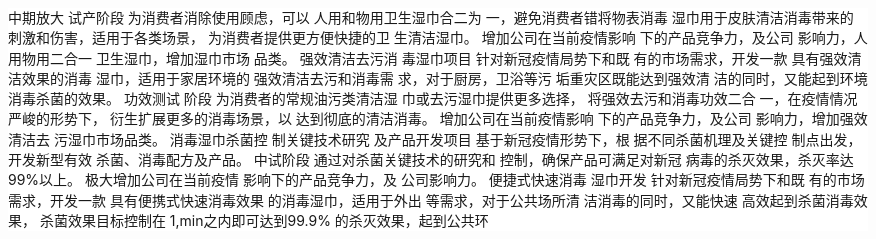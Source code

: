 中期放大
试产阶段
为消费者消除使用顾虑，可以
人用和物用卫生湿巾合二为
一，避免消费者错将物表消毒
湿巾用于皮肤清洁消毒带来的
刺激和伤害，适用于各类场景，
为消费者提供更方便快捷的卫
生清洁湿巾。
增加公司在当前疫情影响
下的产品竞争力，及公司
影响力，人用物用二合一
卫生湿巾，增加湿巾市场
品类。
强效清洁去污消
毒湿巾项目
针对新冠疫情局势下和既
有的市场需求，开发一款
具有强效清洁效果的消毒
湿巾，适用于家居环境的
强效清洁去污和消毒需
求，对于厨房，卫浴等污
垢重灾区既能达到强效清
洁的同时，又能起到环境
消毒杀菌的效果。
功效测试
阶段
为消费者的常规油污类清洁湿
巾或去污湿巾提供更多选择，
将强效去污和消毒功效二合
一，在疫情情况严峻的形势下，
衍生扩展更多的消毒场景，以
达到彻底的清洁消毒。
增加公司在当前疫情影响
下的产品竞争力，及公司
影响力，增加强效清洁去
污湿巾市场品类。
消毒湿巾杀菌控
制关键技术研究
及产品开发项目
基于新冠疫情形势下，根
据不同杀菌机理及关键控
制点出发，开发新型有效
杀菌、消毒配方及产品。
中试阶段
通过对杀菌关键技术的研究和
控制，确保产品可满足对新冠
病毒的杀灭效果，杀灭率达
99%以上。
极大增加公司在当前疫情
影响下的产品竞争力，及
公司影响力。
便捷式快速消毒
湿巾开发
针对新冠疫情局势下和既
有的市场需求，开发一款
具有便携式快速消毒效果
的消毒湿巾，适用于外出
等需求，对于公共场所清
洁消毒的同时，又能快速
高效起到杀菌消毒效果，
杀菌效果目标控制在
1,min之内即可达到99.9%
的杀灭效果，起到公共环